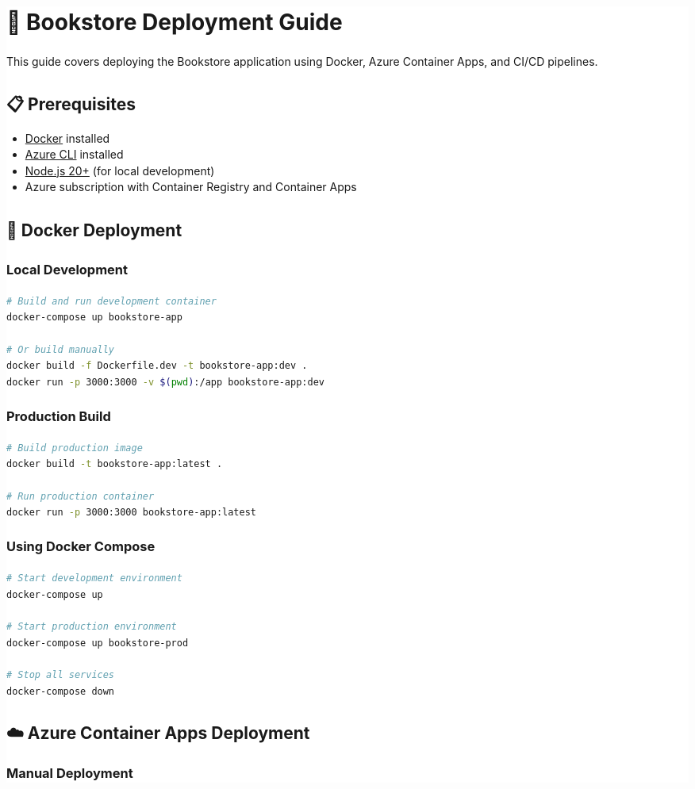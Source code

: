 # 🚀 Bookstore Deployment Guide

This guide covers deploying the Bookstore application using Docker, Azure Container Apps, and CI/CD pipelines.

## 📋 Prerequisites

- [Docker](https://docs.docker.com/get-docker/) installed
- [Azure CLI](https://docs.microsoft.com/en-us/cli/azure/install-azure-cli) installed
- [Node.js 20+](https://nodejs.org/) (for local development)
- Azure subscription with Container Registry and Container Apps

## 🐳 Docker Deployment

### Local Development

```bash
# Build and run development container
docker-compose up bookstore-app

# Or build manually
docker build -f Dockerfile.dev -t bookstore-app:dev .
docker run -p 3000:3000 -v $(pwd):/app bookstore-app:dev
```

### Production Build

```bash
# Build production image
docker build -t bookstore-app:latest .

# Run production container
docker run -p 3000:3000 bookstore-app:latest
```

### Using Docker Compose

```bash
# Start development environment
docker-compose up

# Start production environment
docker-compose up bookstore-prod

# Stop all services
docker-compose down
```

## ☁️ Azure Container Apps Deployment

### Manual Deployment
